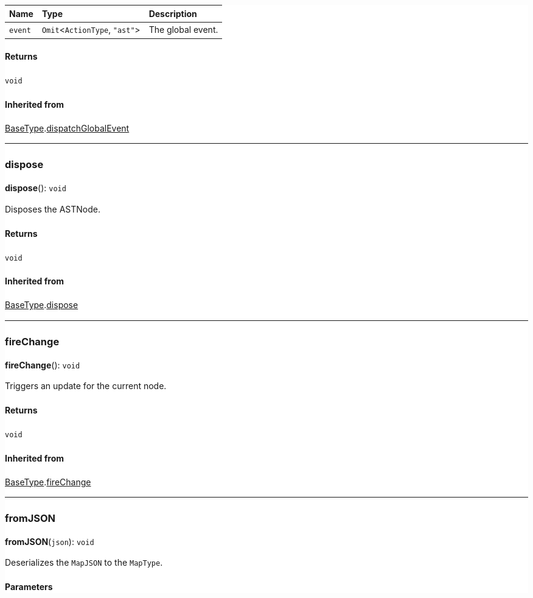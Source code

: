 | Name | Type | Description |
| :------ | :------ | :------ |
| `event` | `Omit`<`ActionType`, `"ast"`> | The global event. |

#### Returns

`void`

#### Inherited from

[BaseType](/auto-docs/free-layout-editor/classes/BaseType.md).[dispatchGlobalEvent](/auto-docs/free-layout-editor/classes/BaseType.md#dispatchglobalevent)

***

### dispose

**dispose**(): `void`

Disposes the ASTNode.

#### Returns

`void`

#### Inherited from

[BaseType](/auto-docs/free-layout-editor/classes/BaseType.md).[dispose](/auto-docs/free-layout-editor/classes/BaseType.md#dispose)

***

### fireChange

**fireChange**(): `void`

Triggers an update for the current node.

#### Returns

`void`

#### Inherited from

[BaseType](/auto-docs/free-layout-editor/classes/BaseType.md).[fireChange](/auto-docs/free-layout-editor/classes/BaseType.md#firechange)

***

### fromJSON

**fromJSON**(`json`): `void`

Deserializes the `MapJSON` to the `MapType`.

#### Parameters
